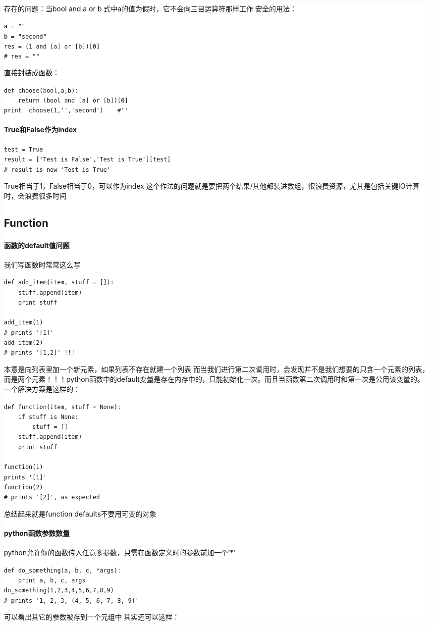 ```
```
存在的问题：当bool and a or b 式中a的值为假时，它不会向三目运算符那样工作
安全的用法：
```
a = ""
b = "second"
res = (1 and [a] or [b])[0]
# res = ""
```
直接封装成函数：
```
def choose(bool,a,b):
    return (bool and [a] or [b])[0]
print  choose(1,'','second')    #''
```
#### True和False作为index
```
test = True
result = ['Test is False','Test is True'][test]
# result is now 'Test is True'
```
True相当于1，False相当于0，可以作为index
这个作法的问题就是要把两个结果/其他都装进数组，很浪费资源，尤其是包括关键IO计算时，会浪费很多时间
## Function
#### 函数的default值问题
我们写函数时常常这么写
```
def add_item(item, stuff = []):
    stuff.append(item)
    print stuff

add_item(1)
# prints '[1]'
add_item(2)
# prints '[1,2]' !!!
```
本意是向列表里加一个新元素，如果列表不存在就建一个列表
而当我们进行第二次调用时，会发现并不是我们想要的只含一个元素的列表，而是两个元素！！！python函数中的default变量是存在内存中的，只能初始化一次。而且当函数第二次调用时和第一次是公用该变量的。一个解决方案是这样的：
```
def function(item, stuff = None):
	if stuff is None:
    	stuff = []
    stuff.append(item)
    print stuff

function(1)
prints '[1]'
function(2)
# prints '[2]', as expected
```
总结起来就是function defaults不要用可变的对象
#### python函数参数数量
python允许你的函数传入任意多参数，只需在函数定义时的参数前加一个'*'
```
def do_something(a, b, c, *args):
    print a, b, c, args
do_something(1,2,3,4,5,6,7,8,9)
# prints '1, 2, 3, (4, 5, 6, 7, 8, 9)'
```
可以看出其它的参数被存到一个元组中
其实还可以这样：
```
```